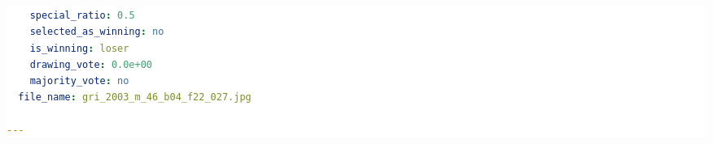 ```yaml
    special_ratio: 0.5
    selected_as_winning: no
    is_winning: loser
    drawing_vote: 0.0e+00
    majority_vote: no
  file_name: gri_2003_m_46_b04_f22_027.jpg

---
```

